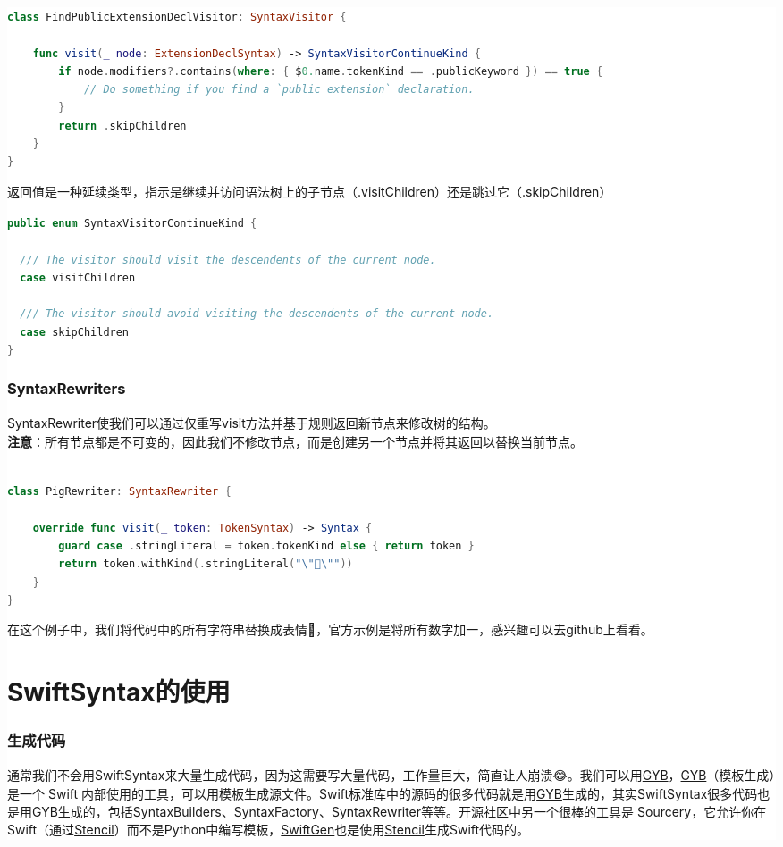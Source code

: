 ```swift
class FindPublicExtensionDeclVisitor: SyntaxVisitor {

    func visit(_ node: ExtensionDeclSyntax) -> SyntaxVisitorContinueKind {
        if node.modifiers?.contains(where: { $0.name.tokenKind == .publicKeyword }) == true {
            // Do something if you find a `public extension` declaration.
        }
        return .skipChildren
    }
}

```
返回值是一种延续类型，指示是继续并访问语法树上的子节点（.visitChildren）还是跳过它（.skipChildren）

```swift
public enum SyntaxVisitorContinueKind {

  /// The visitor should visit the descendents of the current node.
  case visitChildren

  /// The visitor should avoid visiting the descendents of the current node.
  case skipChildren
}

```

### SyntaxRewriters  
SyntaxRewriter使我们可以通过仅重写visit方法并基于规则返回新节点来修改树的结构。   
**注意**：所有节点都是不可变的，因此我们不修改节点，而是创建另一个节点并将其返回以替换当前节点。

```swift

class PigRewriter: SyntaxRewriter {

    override func visit(_ token: TokenSyntax) -> Syntax {
        guard case .stringLiteral = token.tokenKind else { return token }
        return token.withKind(.stringLiteral("\"🐷\""))
    }
}

```

在这个例子中，我们将代码中的所有字符串替换成表情🐷，官方示例是将所有数字加一，感兴趣可以去github上看看。

# SwiftSyntax的使用

### 生成代码

通常我们不会用SwiftSyntax来大量生成代码，因为这需要写大量代码，工作量巨大，简直让人崩溃😂。我们可以用[GYB](https://github.com/apple/swift/blob/master/utils/gyb.py)，[GYB](https://github.com/apple/swift/blob/master/utils/gyb.py)（模板生成）是一个 Swift 内部使用的工具，可以用模板生成源文件。Swift标准库中的源码的很多代码就是用[GYB](https://github.com/apple/swift/blob/master/utils/gyb.py)生成的，其实SwiftSyntax很多代码也是用[GYB](https://github.com/apple/swift/blob/master/utils/gyb.py)生成的，包括SyntaxBuilders、SyntaxFactory、SyntaxRewriter等等。开源社区中另一个很棒的工具是 [Sourcery](https://github.com/krzysztofzablocki/Sourcery)，它允许你在Swift（通过[Stencil](https://github.com/stencilproject/Stencil)）而不是Python中编写模板，[SwiftGen](https://github.com/SwiftGen/SwiftGen)也是使用[Stencil](https://github.com/stencilproject/Stencil)生成Swift代码的。
